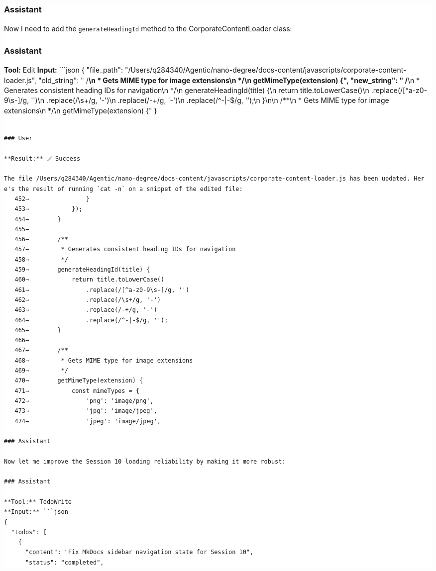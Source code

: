 ### Assistant

Now I need to add the `generateHeadingId` method to the CorporateContentLoader class:

### Assistant

**Tool:** Edit
**Input:** ```json
{
  "file_path": "/Users/q284340/Agentic/nano-degree/docs-content/javascripts/corporate-content-loader.js",
  "old_string": "        /**\n         * Gets MIME type for image extensions\n         */\n        getMimeType(extension) {",
  "new_string": "        /**\n         * Generates consistent heading IDs for navigation\n         */\n        generateHeadingId(title) {\n            return title.toLowerCase()\n                .replace(/[^a-z0-9\\s-]/g, '')\n                .replace(/\\s+/g, '-')\n                .replace(/-+/g, '-')\n                .replace(/^-|-$/g, '');\n        }\n\n        /**\n         * Gets MIME type for image extensions\n         */\n        getMimeType(extension) {"
}
```

### User

**Result:** ✅ Success

The file /Users/q284340/Agentic/nano-degree/docs-content/javascripts/corporate-content-loader.js has been updated. Here's the result of running `cat -n` on a snippet of the edited file:
   452→                }
   453→            });
   454→        }
   455→
   456→        /**
   457→         * Generates consistent heading IDs for navigation
   458→         */
   459→        generateHeadingId(title) {
   460→            return title.toLowerCase()
   461→                .replace(/[^a-z0-9\s-]/g, '')
   462→                .replace(/\s+/g, '-')
   463→                .replace(/-+/g, '-')
   464→                .replace(/^-|-$/g, '');
   465→        }
   466→
   467→        /**
   468→         * Gets MIME type for image extensions
   469→         */
   470→        getMimeType(extension) {
   471→            const mimeTypes = {
   472→                'png': 'image/png',
   473→                'jpg': 'image/jpeg',
   474→                'jpeg': 'image/jpeg',

### Assistant

Now let me improve the Session 10 loading reliability by making it more robust:

### Assistant

**Tool:** TodoWrite
**Input:** ```json
{
  "todos": [
    {
      "content": "Fix MkDocs sidebar navigation state for Session 10",
      "status": "completed",
```